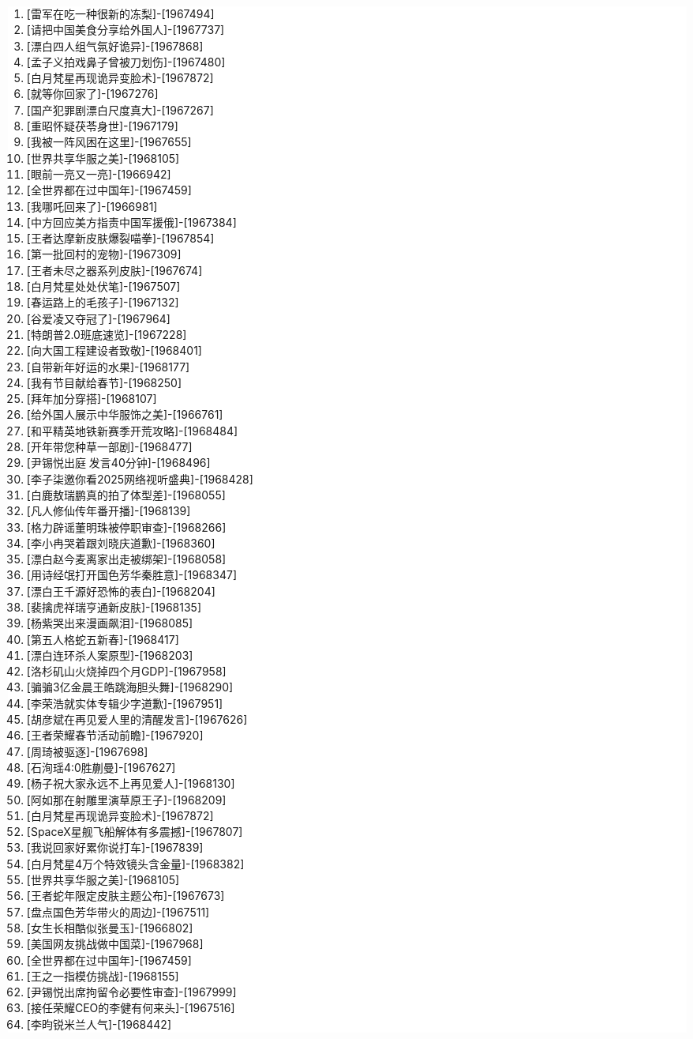 1. [雷军在吃一种很新的冻梨]-[1967494]
1. [请把中国美食分享给外国人]-[1967737]
1. [漂白四人组气氛好诡异]-[1967868]
1. [孟子义拍戏鼻子曾被刀划伤]-[1967480]
1. [白月梵星再现诡异变脸术]-[1967872]
1. [就等你回家了]-[1967276]
1. [国产犯罪剧漂白尺度真大]-[1967267]
1. [重昭怀疑茯苓身世]-[1967179]
1. [我被一阵风困在这里]-[1967655]
1. [世界共享华服之美]-[1968105]
1. [眼前一亮又一亮]-[1966942]
1. [全世界都在过中国年]-[1967459]
1. [我哪吒回来了]-[1966981]
1. [中方回应美方指责中国军援俄]-[1967384]
1. [王者达摩新皮肤爆裂喵拳]-[1967854]
1. [第一批回村的宠物]-[1967309]
1. [王者未尽之器系列皮肤]-[1967674]
1. [白月梵星处处伏笔]-[1967507]
1. [春运路上的毛孩子]-[1967132]
1. [谷爱凌又夺冠了]-[1967964]
1. [特朗普2.0班底速览]-[1967228]
1. [向大国工程建设者致敬]-[1968401]
1. [自带新年好运的水果]-[1968177]
1. [我有节目献给春节]-[1968250]
1. [拜年加分穿搭]-[1968107]
1. [给外国人展示中华服饰之美]-[1966761]
1. [和平精英地铁新赛季开荒攻略]-[1968484]
1. [开年带您种草一部剧]-[1968477]
1. [尹锡悦出庭 发言40分钟]-[1968496]
1. [李子柒邀你看2025网络视听盛典]-[1968428]
1. [白鹿敖瑞鹏真的拍了体型差]-[1968055]
1. [凡人修仙传年番开播]-[1968139]
1. [格力辟谣董明珠被停职审查]-[1968266]
1. [李小冉哭着跟刘晓庆道歉]-[1968360]
1. [漂白赵今麦离家出走被绑架]-[1968058]
1. [用诗经氓打开国色芳华秦胜意]-[1968347]
1. [漂白王千源好恐怖的表白]-[1968204]
1. [裴擒虎祥瑞亨通新皮肤]-[1968135]
1. [杨紫哭出来漫画飙泪]-[1968085]
1. [第五人格蛇五新春]-[1968417]
1. [漂白连环杀人案原型]-[1968203]
1. [洛杉矶山火烧掉四个月GDP]-[1967958]
1. [骗骗3亿金晨王皓跳海胆头舞]-[1968290]
1. [李荣浩就实体专辑少字道歉]-[1967951]
1. [胡彦斌在再见爱人里的清醒发言]-[1967626]
1. [王者荣耀春节活动前瞻]-[1967920]
1. [周琦被驱逐]-[1967698]
1. [石洵瑶4:0胜蒯曼]-[1967627]
1. [杨子祝大家永远不上再见爱人]-[1968130]
1. [阿如那在射雕里演草原王子]-[1968209]
1. [白月梵星再现诡异变脸术]-[1967872]
1. [SpaceX星舰飞船解体有多震撼]-[1967807]
1. [我说回家好累你说打车]-[1967839]
1. [白月梵星4万个特效镜头含金量]-[1968382]
1. [世界共享华服之美]-[1968105]
1. [王者蛇年限定皮肤主题公布]-[1967673]
1. [盘点国色芳华带火的周边]-[1967511]
1. [女生长相酷似张曼玉]-[1966802]
1. [美国网友挑战做中国菜]-[1967968]
1. [全世界都在过中国年]-[1967459]
1. [王之一指模仿挑战]-[1968155]
1. [尹锡悦出席拘留令必要性审查]-[1967999]
1. [接任荣耀CEO的李健有何来头]-[1967516]
1. [李昀锐米兰人气]-[1968442]